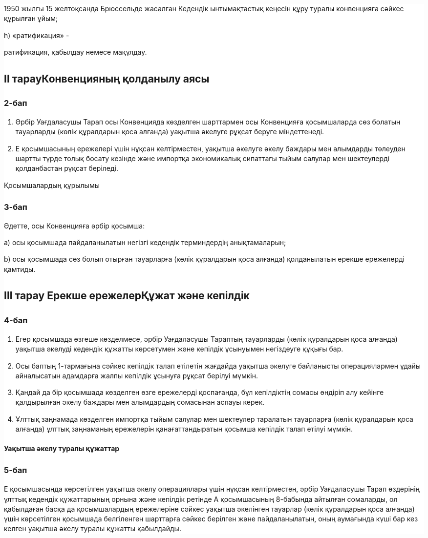 1950 жылғы 15 желтоқсанда Брюссельде жасалған Кедендік ынтымақтастық кеңесін құру туралы конвенцияға сәйкес құрылған ұйым;

h) «ратификация» -

ратификация, қабылдау немесе мақұлдау.

## II тарауКонвенцияның қолданылу аясы

### 2-бап

1. Әрбір Уағдаласушы Тарап осы Конвенцияда көзделген шарттармен осы Конвенцияға қосымшаларда сөз болатын тауарларды (көлік құралдарын қоса алғанда) уақытша әкелуге рұқсат беруге міндеттенеді.

2. Е қосымшасының ережелері үшін нұқсан келтірместен, уақытша әкелуге әкелу баждары мен алымдарды төлеуден шартты түрде толық босату кезінде және импортқа экономикалық сипаттағы тыйым салулар мен шектеулерді қолданбастан рұқсат беріледі.

Қосымшалардың құрылымы

### 3-бап

Әдетте, осы Конвенцияға әрбір қосымша:

а) осы қосымшада пайдаланылатын негізгі кедендік терминдердің анықтамаларын;

b) осы қосымшада сөз болып отырған тауарларға (көлік құралдарын қоса алғанда) қолданылатын ерекше ережелерді қамтиды.

## III тарау Ерекше ережелерҚұжат және кепілдік

### 4-бап

1. Егер қосымшада өзгеше көзделмесе, әрбір Уағдаласушы Тараптың тауарларды (көлік құралдарын қоса алғанда) уақытша әкелуді кедендік құжатты көрсетумен және кепілдік ұсынуымен негіздеуге құқығы бар.

2. Осы баптың 1-тармағына сәйкес кепілдік талап етілетін жағдайда уақытша әкелуге байланысты операциялармен ұдайы айналысатын адамдарға жалпы кепілдік ұсынуға рұқсат берілуі мүмкін.

3. Қандай да бір қосымшада көзделген өзге ережелерді қоспағанда, бұл кепілдіктің сомасы өндіріп алу кейінге қалдырылған әкелу баждары мен алымдардың сомасынан аспауы керек.

4. Ұлттық заңнамада көзделген импортқа тыйым салулар мен шектеулер таралатын тауарларға (көлік құралдарын қоса алғанда) ұлттық заңнаманың ережелерін қанағаттандыратын қосымша кепілдік талап етілуі мүмкін.

#### Уақытша әкелу туралы құжаттар

### 5-бап

Е қосымшасында көрсетілген уақытша әкелу операциялары үшін нұқсан келтірместен, әрбір Уағдаласушы Тарап өздерінің ұлттық кедендік құжаттарының орнына және кепілдік ретінде А қосымшасының 8-бабында айтылған сомаларды, ол қабылдаған басқа да қосымшалардың ережелеріне сәйкес уақытша әкелінген тауарлар (көлік құралдарын қоса алғанда) үшін көрсетілген қосымшада белгіленген шарттарға сәйкес берілген және пайдаланылатын, оның аумағында күші бар кез келген уақытша әкелу туралы құжатты қабылдайды.
